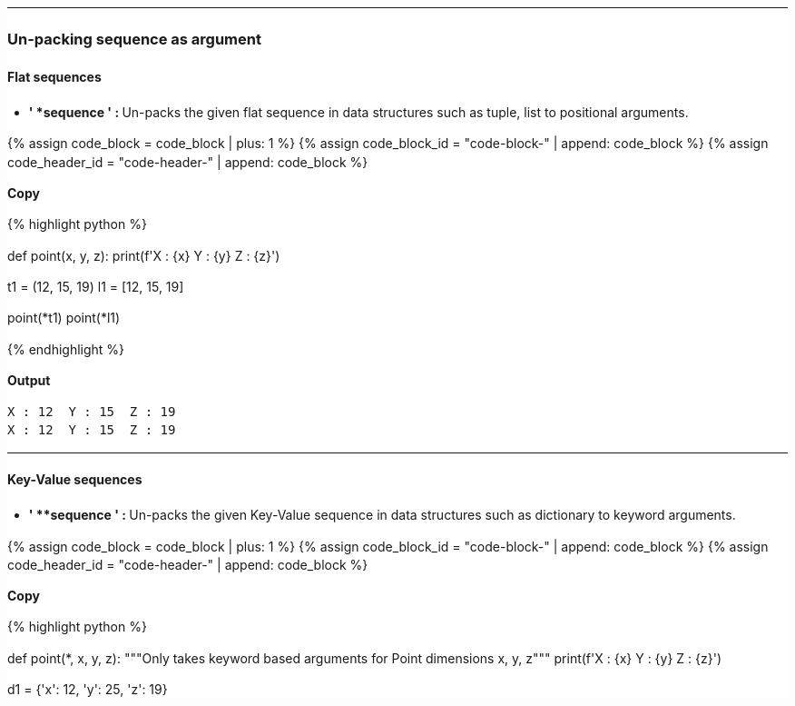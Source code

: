 <hr/>



### Un-packing sequence as argument

#### Flat sequences
<div id="tut-content"> 
    <ul>
        <li> <strong> ' *sequence ' : </strong> Un-packs the given flat sequence in data structures such as tuple, list to positional arguments.  </li>
    </ul> 
</div>

{% assign code_block = code_block | plus: 1 %}
{% assign code_block_id = "code-block-" | append: code_block %}
{% assign code_header_id = "code-header-" | append: code_block %}
<div id="{{ code_block_id }}" class="code-block">
<p id= "{{ code_header_id }}" class="code-header" data-toggle="tooltip" data-original-title="Copy to ClipBoard"><b>Copy</b></p><script type="text/javascript">copyHover("{{ code_block_id }}", "{{ code_header_id }}")</script>
{% highlight python %}


def point(x, y, z):
    print(f'X : {x}  Y : {y}  Z : {z}')


t1 = (12, 15, 19)
l1 = [12, 15, 19]

point(*t1)
point(*l1)


{% endhighlight %}
</div>

<div class="result"><p class="result-header"><b>Output</b></p>
<pre class="result-content">
X : 12  Y : 15  Z : 19
X : 12  Y : 15  Z : 19
</pre></div>

<hr/>


#### Key-Value sequences 

<div id="tut-content"> 
    <ul>
        <li> <strong> ' **sequence ' : </strong> Un-packs the given Key-Value sequence in data structures such as dictionary to keyword arguments.  </li>
    </ul> 
</div>

{% assign code_block = code_block | plus: 1 %}
{% assign code_block_id = "code-block-" | append: code_block %}
{% assign code_header_id = "code-header-" | append: code_block %}
<div id="{{ code_block_id }}" class="code-block">
<p id= "{{ code_header_id }}" class="code-header" data-toggle="tooltip" data-original-title="Copy to ClipBoard"><b>Copy</b></p><script type="text/javascript">copyHover("{{ code_block_id }}", "{{ code_header_id }}")</script>
{% highlight python %}


def point(*, x, y, z):
    """Only takes keyword based arguments for Point dimensions x, y, z"""
    print(f'X : {x}  Y : {y}  Z : {z}')


d1 = {'x': 12, 'y': 25, 'z': 19}